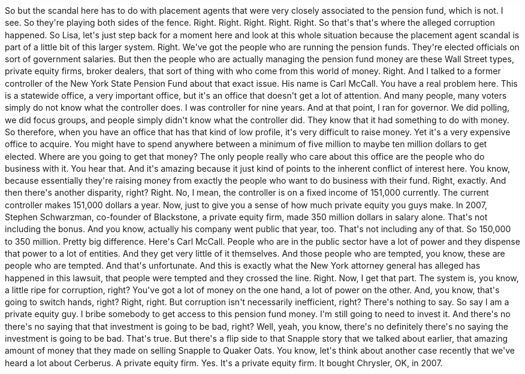 So but the scandal here has to do with placement agents that were very closely associated to the pension fund, which is not.
I see. So they're playing both sides of the fence.
Right. Right. Right. Right. Right. So that's that's where the alleged corruption happened.
So Lisa, let's just step back for a moment here and look at this whole situation because the placement agent scandal is part of a little bit of this larger system.
Right. We've got the people who are running the pension funds.
They're elected officials on sort of government salaries.
But then the people who are actually managing the pension fund money are these Wall Street types, private equity firms, broker dealers,
that sort of thing with who come from this world of money. Right.
And I talked to a former controller of the New York State Pension Fund about that exact issue.
His name is Carl McCall. You have a real problem here.
This is a statewide office, a very important office, but it's an office that doesn't get a lot of attention.
And many people, many voters simply do not know what the controller does.
I was controller for nine years. And at that point, I ran for governor.
We did polling, we did focus groups, and people simply didn't know what the controller did.
They know that it had something to do with money.
So therefore, when you have an office that has that kind of low profile, it's very difficult to raise money.
Yet it's a very expensive office to acquire.
You might have to spend anywhere between a minimum of five million to maybe ten million dollars to get elected.
Where are you going to get that money?
The only people really who care about this office are the people who do business with it.
You hear that. And it's amazing because it just kind of points to the inherent conflict of interest here.
You know, because essentially they're raising money from exactly the people who want to do business with their fund.
Right, exactly. And then there's another disparity, right?
Right. No, I mean, the controller is on a fixed income of 151,000 currently.
The current controller makes 151,000 dollars a year.
Now, just to give you a sense of how much private equity you guys make.
In 2007, Stephen Schwarzman, co-founder of Blackstone, a private equity firm, made 350 million dollars in salary alone.
That's not including the bonus. And you know, actually his company went public that year, too.
That's not including any of that.
So 150,000 to 350 million. Pretty big difference.
Here's Carl McCall.
People who are in the public sector have a lot of power and they dispense that power to a lot of entities.
And they get very little of it themselves.
And those people who are tempted, you know, these are people who are tempted.
And that's unfortunate.
And this is exactly what the New York attorney general has alleged has happened in this lawsuit, that people were tempted and they crossed the line.
Right. Now, I get that part.
The system is, you know, a little ripe for corruption, right?
You've got a lot of money on the one hand, a lot of power on the other.
And, you know, that's going to switch hands, right?
Right, right.
But corruption isn't necessarily inefficient, right?
There's nothing to say. So say I am a private equity guy.
I bribe somebody to get access to this pension fund money.
I'm still going to need to invest it.
And there's no there's no saying that that investment is going to be bad, right?
Well, yeah, you know, there's no definitely there's no saying the investment is going to be bad.
That's true. But there's a flip side to that Snapple story that we talked about earlier,
that amazing amount of money that they made on selling Snapple to Quaker Oats.
You know, let's think about another case recently that we've heard a lot about Cerberus.
A private equity firm.
Yes. It's a private equity firm.
It bought Chrysler, OK, in 2007.